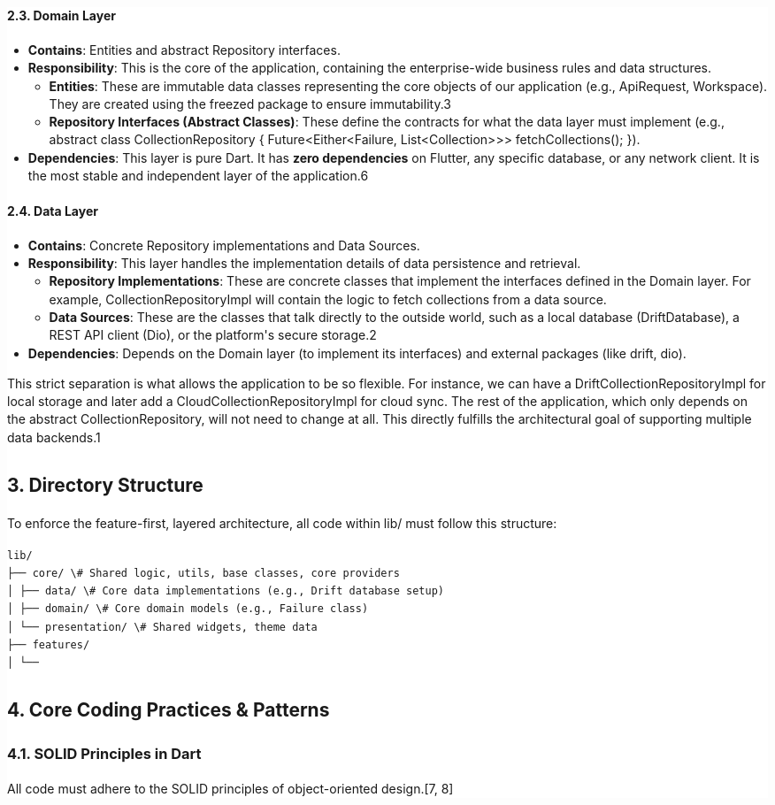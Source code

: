 #### **2.3. Domain Layer**

* **Contains**: Entities and abstract Repository interfaces.
* **Responsibility**: This is the core of the application, containing the enterprise-wide business rules and data structures.
    * **Entities**: These are immutable data classes representing the core objects of our application (e.g., ApiRequest, Workspace). They are created using the freezed package to ensure immutability.3
    * **Repository Interfaces (Abstract Classes)**: These define the contracts for what the data layer must implement (e.g., abstract class CollectionRepository { Future\<Either\<Failure, List\<Collection\>\>\> fetchCollections(); }).
* **Dependencies**: This layer is pure Dart. It has **zero dependencies** on Flutter, any specific database, or any network client. It is the most stable and independent layer of the application.6

#### **2.4. Data Layer**

* **Contains**: Concrete Repository implementations and Data Sources.
* **Responsibility**: This layer handles the implementation details of data persistence and retrieval.
    * **Repository Implementations**: These are concrete classes that implement the interfaces defined in the Domain layer. For example, CollectionRepositoryImpl will contain the logic to fetch collections from a data source.
    * **Data Sources**: These are the classes that talk directly to the outside world, such as a local database (DriftDatabase), a REST API client (Dio), or the platform's secure storage.2
* **Dependencies**: Depends on the Domain layer (to implement its interfaces) and external packages (like drift, dio).

This strict separation is what allows the application to be so flexible. For instance, we can have a DriftCollectionRepositoryImpl for local storage and later add a CloudCollectionRepositoryImpl for cloud sync. The rest of the application, which only depends on the abstract CollectionRepository, will not need to change at all. This directly fulfills the architectural goal of supporting multiple data backends.1

## **3\. Directory Structure**

To enforce the feature-first, layered architecture, all code within lib/ must follow this structure:  
```
lib/  
├── core/ \# Shared logic, utils, base classes, core providers  
│ ├── data/ \# Core data implementations (e.g., Drift database setup)  
│ ├── domain/ \# Core domain models (e.g., Failure class)  
│ └── presentation/ \# Shared widgets, theme data  
├── features/  
│ └──
```

## 4\. Core Coding Practices & Patterns

### 4.1. SOLID Principles in Dart

All code must adhere to the SOLID principles of object-oriented design.\[7, 8\]

